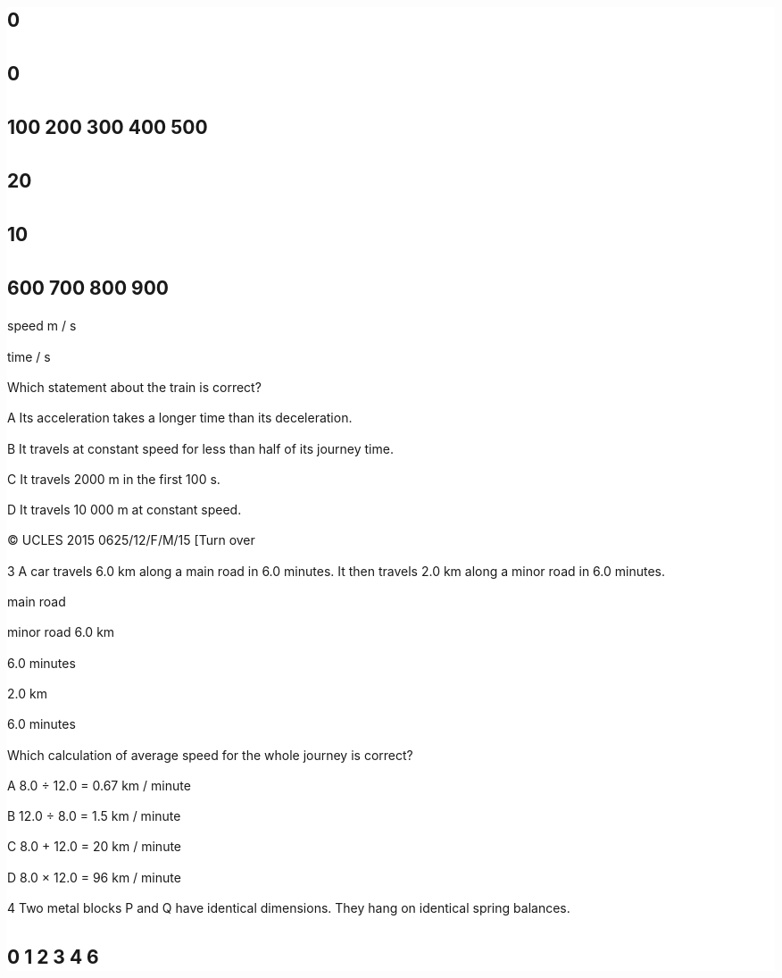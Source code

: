 ## 0 

## 0 

## 100 200 300 400 500 

## 20 

## 10 

## 600 700 800 900 

 speed m / s 

 time / s 

 Which statement about the train is correct? 

 A Its acceleration takes a longer time than its deceleration. 

 B It travels at constant speed for less than half of its journey time. 

 C It travels 2000 m in the first 100 s. 

 D It travels 10 000 m at constant speed. 


© UCLES 2015 0625/12/F/M/15 [Turn over 

3 A car travels 6.0 km along a main road in 6.0 minutes. It then travels 2.0 km along a minor road in 6.0 minutes. 

 main road 

 minor road 6.0 km 

 6.0 minutes 

 2.0 km 

 6.0 minutes 

 Which calculation of average speed for the whole journey is correct? 

 A 8.0 ÷ 12.0 = 0.67 km / minute 

 B 12.0 ÷ 8.0 = 1.5 km / minute 

 C 8.0 + 12.0 = 20 km / minute 

 D 8.0 × 12.0 = 96 km / minute 

4 Two metal blocks P and Q have identical dimensions. They hang on identical spring balances. 

## 0 1 2 3 4 6 
